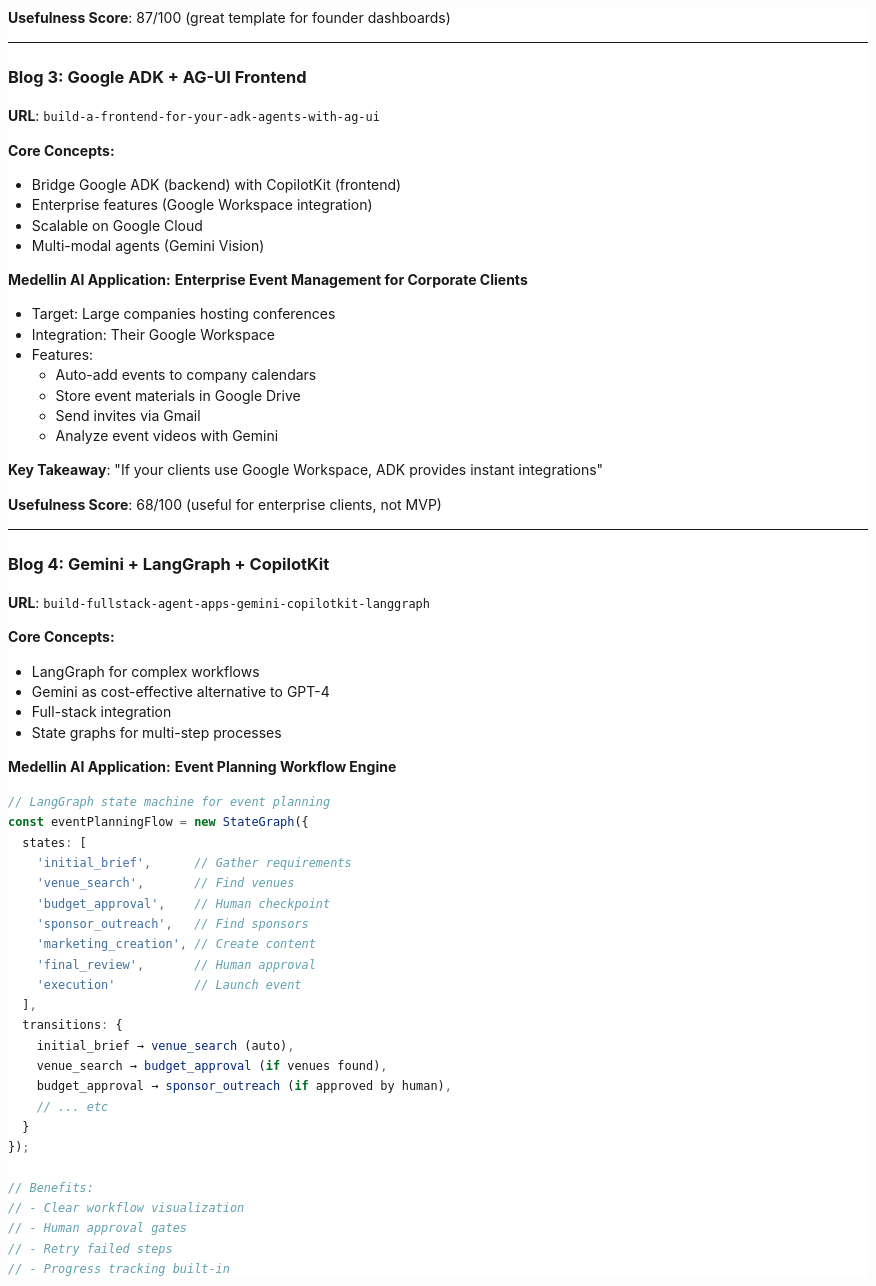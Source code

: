 **Usefulness Score**: 87/100 (great template for founder dashboards)

---

### Blog 3: Google ADK + AG-UI Frontend

**URL**: `build-a-frontend-for-your-adk-agents-with-ag-ui`

**Core Concepts:**
- Bridge Google ADK (backend) with CopilotKit (frontend)
- Enterprise features (Google Workspace integration)
- Scalable on Google Cloud
- Multi-modal agents (Gemini Vision)

**Medellin AI Application:**
**Enterprise Event Management for Corporate Clients**
- Target: Large companies hosting conferences
- Integration: Their Google Workspace
- Features:
  - Auto-add events to company calendars
  - Store event materials in Google Drive
  - Send invites via Gmail
  - Analyze event videos with Gemini

**Key Takeaway**: "If your clients use Google Workspace, ADK provides instant integrations"

**Usefulness Score**: 68/100 (useful for enterprise clients, not MVP)

---

### Blog 4: Gemini + LangGraph + CopilotKit

**URL**: `build-fullstack-agent-apps-gemini-copilotkit-langgraph`

**Core Concepts:**
- LangGraph for complex workflows
- Gemini as cost-effective alternative to GPT-4
- Full-stack integration
- State graphs for multi-step processes

**Medellin AI Application:**
**Event Planning Workflow Engine**
```typescript
// LangGraph state machine for event planning
const eventPlanningFlow = new StateGraph({
  states: [
    'initial_brief',      // Gather requirements
    'venue_search',       // Find venues
    'budget_approval',    // Human checkpoint
    'sponsor_outreach',   // Find sponsors
    'marketing_creation', // Create content
    'final_review',       // Human approval
    'execution'           // Launch event
  ],
  transitions: {
    initial_brief → venue_search (auto),
    venue_search → budget_approval (if venues found),
    budget_approval → sponsor_outreach (if approved by human),
    // ... etc
  }
});

// Benefits:
// - Clear workflow visualization
// - Human approval gates
// - Retry failed steps
// - Progress tracking built-in
```